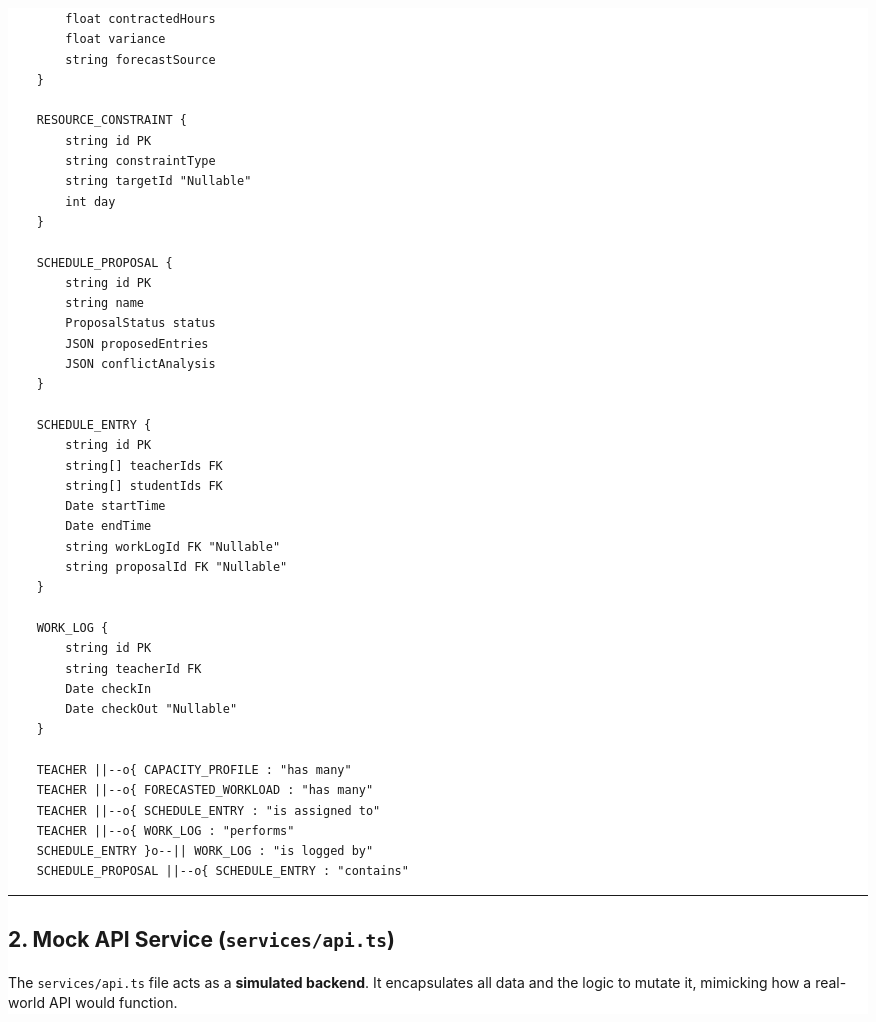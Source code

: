 ```mermaid
        float contractedHours
        float variance
        string forecastSource
    }

    RESOURCE_CONSTRAINT {
        string id PK
        string constraintType
        string targetId "Nullable"
        int day
    }

    SCHEDULE_PROPOSAL {
        string id PK
        string name
        ProposalStatus status
        JSON proposedEntries
        JSON conflictAnalysis
    }

    SCHEDULE_ENTRY {
        string id PK
        string[] teacherIds FK
        string[] studentIds FK
        Date startTime
        Date endTime
        string workLogId FK "Nullable"
        string proposalId FK "Nullable"
    }

    WORK_LOG {
        string id PK
        string teacherId FK
        Date checkIn
        Date checkOut "Nullable"
    }

    TEACHER ||--o{ CAPACITY_PROFILE : "has many"
    TEACHER ||--o{ FORECASTED_WORKLOAD : "has many"
    TEACHER ||--o{ SCHEDULE_ENTRY : "is assigned to"
    TEACHER ||--o{ WORK_LOG : "performs"
    SCHEDULE_ENTRY }o--|| WORK_LOG : "is logged by"
    SCHEDULE_PROPOSAL ||--o{ SCHEDULE_ENTRY : "contains"
```

---

## 2. Mock API Service (`services/api.ts`)

The `services/api.ts` file acts as a **simulated backend**. It encapsulates all data and the logic to mutate it, mimicking how a real-world API would function.
